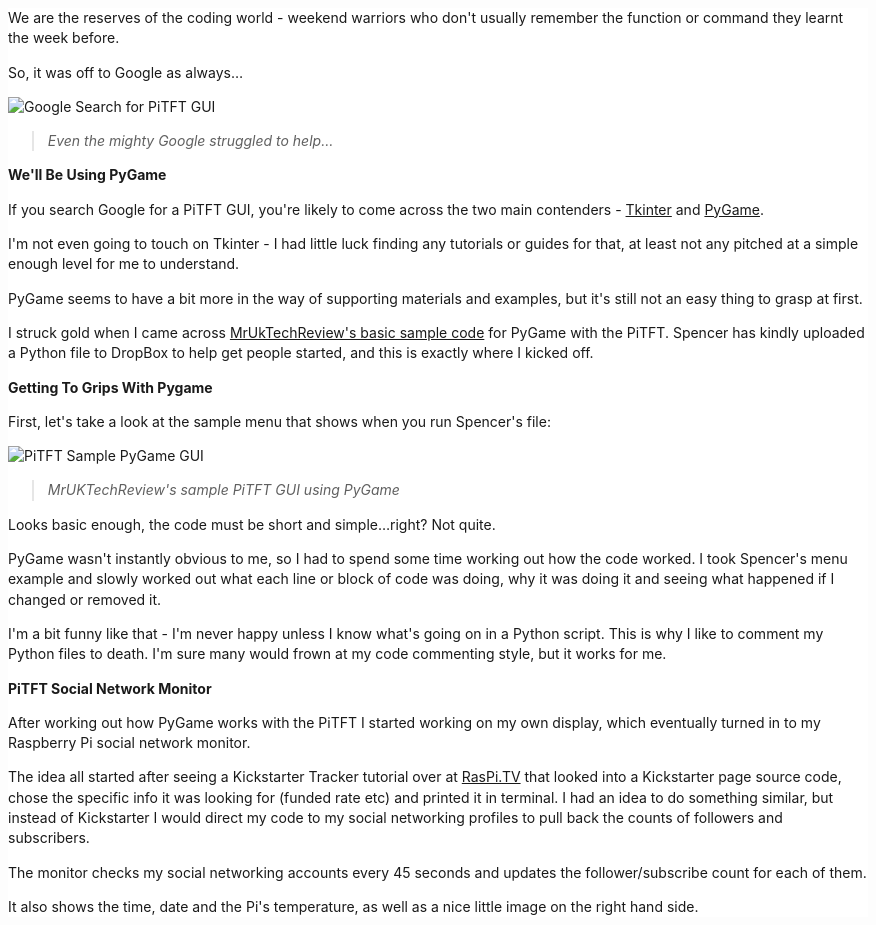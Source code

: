We are the reserves of the coding world - weekend warriors who don't usually remember the function or command they learnt the week before.

So, it was off to Google as always…

![Google Search for PiTFT GUI](http://www.averagemanvsraspberrypi.com/wp-content/uploads/2015/07/Google-Search.jpg)

> _Even the mighty Google struggled to help…_

**We'll Be Using PyGame**

If you search Google for a PiTFT GUI, you're likely to come across the two main contenders - [Tkinter](https://wiki.python.org/moin/TkInter) and [PyGame](http://www.pygame.org/news.html).

I'm not even going to touch on Tkinter - I had little luck finding any tutorials or guides for that, at least not any pitched at a simple enough level for me to understand.

PyGame seems to have a bit more in the way of supporting materials and examples, but it's still not an easy thing to grasp at first.

I struck gold when I came across [MrUkTechReview's basic sample code](http://home.uktechreviews.com/Raspberry/Pi%20blog/files/pygame-menu.html) for PyGame with the PiTFT. Spencer has kindly uploaded a Python file to DropBox to help get people started, and this is exactly where I kicked off.

**Getting To Grips With Pygame**

First, let's take a look at the sample menu that shows when you run Spencer's file:

![PiTFT Sample PyGame GUI](http://www.averagemanvsraspberrypi.com/wp-content/uploads/2015/07/Sample-interface.jpg)

> _MrUKTechReview's sample PiTFT GUI using PyGame_

Looks basic enough, the code must be short and simple…right? Not quite.

PyGame wasn't instantly obvious to me, so I had to spend some time working out how the code worked. I took Spencer's menu example and slowly worked out what each line or block of code was doing, why it was doing it and seeing what happened if I changed or removed it.

I'm a bit funny like that - I'm never happy unless I know what's going on in a Python script. This is why I like to comment my Python files to death. I'm sure many would frown at my code commenting style, but it works for me.

**PiTFT Social Network Monitor**

After working out how PyGame works with the PiTFT I started working on my own display, which eventually turned in to my Raspberry Pi social network monitor.

The idea all started after seeing a Kickstarter Tracker tutorial over at [RasPi.TV](http://raspi.tv/2014/programming-a-kickstarter-tracker-in-python-part-1) that looked into a Kickstarter page source code, chose the specific info it was looking for (funded rate etc) and printed it in terminal. I had an idea to do something similar, but instead of Kickstarter I would direct my code to my social networking profiles to pull back the counts of followers and subscribers.

The monitor checks my social networking accounts every 45 seconds and updates the follower/subscribe count for each of them.

It also shows the time, date and the Pi's temperature, as well as a nice little image on the right hand side.
